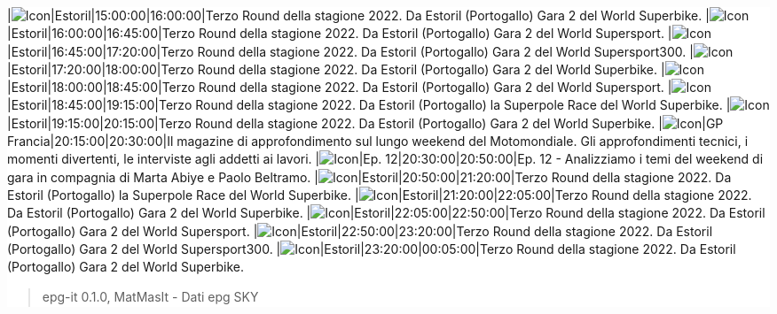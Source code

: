 |![Icon](https://guidatv.sky.it/uuid/0ac216e9-729d-4034-8d91-a8f8716ec636/cover?md5ChecksumParam=37ffeb25bb97aea64de6c8e7e3dcb900)|Estoril|15:00:00|16:00:00|Terzo Round della stagione 2022. Da Estoril (Portogallo) Gara 2 del World Superbike.
|![Icon](https://guidatv.sky.it/uuid/75f7659f-6d06-462c-b98f-0706b83e59a0/cover?md5ChecksumParam=1aff3af3b1e02cf5719a54a57006b5bc)|Estoril|16:00:00|16:45:00|Terzo Round della stagione 2022. Da Estoril (Portogallo) Gara 2 del World Supersport.
|![Icon](https://guidatv.sky.it/uuid/b5dde5e3-ebc2-4ca3-981d-c41f7ddd10e1/cover?md5ChecksumParam=64fcf0f2f835f9eaf35e41ce5828149e)|Estoril|16:45:00|17:20:00|Terzo Round della stagione 2022. Da Estoril (Portogallo) Gara 2 del World Supersport300.
|![Icon](https://guidatv.sky.it/uuid/0ac216e9-729d-4034-8d91-a8f8716ec636/cover?md5ChecksumParam=37ffeb25bb97aea64de6c8e7e3dcb900)|Estoril|17:20:00|18:00:00|Terzo Round della stagione 2022. Da Estoril (Portogallo) Gara 2 del World Superbike.
|![Icon](https://guidatv.sky.it/uuid/75f7659f-6d06-462c-b98f-0706b83e59a0/cover?md5ChecksumParam=1aff3af3b1e02cf5719a54a57006b5bc)|Estoril|18:00:00|18:45:00|Terzo Round della stagione 2022. Da Estoril (Portogallo) Gara 2 del World Supersport.
|![Icon](https://guidatv.sky.it/uuid/d5bbc55c-f754-486d-a256-773b68b42593/cover?md5ChecksumParam=8f92f4f954de8dc5f98f08073331284e)|Estoril|18:45:00|19:15:00|Terzo Round della stagione 2022. Da Estoril (Portogallo) la Superpole Race del World Superbike.
|![Icon](https://guidatv.sky.it/uuid/0ac216e9-729d-4034-8d91-a8f8716ec636/cover?md5ChecksumParam=37ffeb25bb97aea64de6c8e7e3dcb900)|Estoril|19:15:00|20:15:00|Terzo Round della stagione 2022. Da Estoril (Portogallo) Gara 2 del World Superbike.
|![Icon](https://guidatv.sky.it/uuid/4eb3e923-92e8-4ceb-92b7-f89c711f1ebf/cover?md5ChecksumParam=a2e601733889a0259ffc8e0baa650959)|GP Francia|20:15:00|20:30:00|Il magazine di approfondimento sul lungo weekend del Motomondiale. Gli approfondimenti tecnici, i momenti divertenti, le interviste agli addetti ai lavori.
|![Icon](https://guidatv.sky.it/uuid/e2353f4d-3ea1-4a7c-8f59-98e40a04d2be/cover?md5ChecksumParam=b217332d9ece3756e6cde03dc8cf8bda)|Ep. 12|20:30:00|20:50:00|Ep. 12 - Analizziamo i temi del weekend di gara in compagnia di Marta Abiye e Paolo Beltramo.
|![Icon](https://guidatv.sky.it/uuid/d5bbc55c-f754-486d-a256-773b68b42593/cover?md5ChecksumParam=8f92f4f954de8dc5f98f08073331284e)|Estoril|20:50:00|21:20:00|Terzo Round della stagione 2022. Da Estoril (Portogallo) la Superpole Race del World Superbike.
|![Icon](https://guidatv.sky.it/uuid/0ac216e9-729d-4034-8d91-a8f8716ec636/cover?md5ChecksumParam=37ffeb25bb97aea64de6c8e7e3dcb900)|Estoril|21:20:00|22:05:00|Terzo Round della stagione 2022. Da Estoril (Portogallo) Gara 2 del World Superbike.
|![Icon](https://guidatv.sky.it/uuid/75f7659f-6d06-462c-b98f-0706b83e59a0/cover?md5ChecksumParam=1aff3af3b1e02cf5719a54a57006b5bc)|Estoril|22:05:00|22:50:00|Terzo Round della stagione 2022. Da Estoril (Portogallo) Gara 2 del World Supersport.
|![Icon](https://guidatv.sky.it/uuid/b5dde5e3-ebc2-4ca3-981d-c41f7ddd10e1/cover?md5ChecksumParam=64fcf0f2f835f9eaf35e41ce5828149e)|Estoril|22:50:00|23:20:00|Terzo Round della stagione 2022. Da Estoril (Portogallo) Gara 2 del World Supersport300.
|![Icon](https://guidatv.sky.it/uuid/0ac216e9-729d-4034-8d91-a8f8716ec636/cover?md5ChecksumParam=37ffeb25bb97aea64de6c8e7e3dcb900)|Estoril|23:20:00|00:05:00|Terzo Round della stagione 2022. Da Estoril (Portogallo) Gara 2 del World Superbike.



 > epg-it 0.1.0, MatMasIt - Dati epg SKY